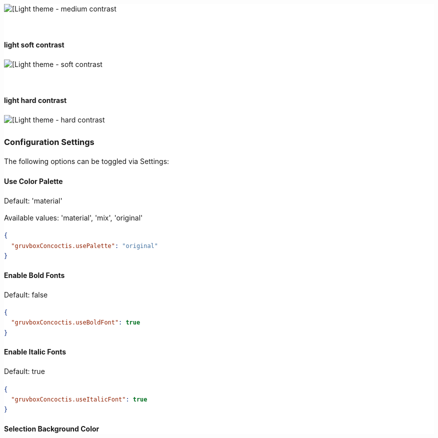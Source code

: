 

<img src="https://github.com/wheredoesyourmindgo/gruvbox-concoctis/raw/master/images/lightMediumMix.png" alt="[Light theme - medium contrast" width="700" />

<div style="padding-top:16px;padding-bottom:16px;"></div>

#### light soft contrast



<img src="https://github.com/wheredoesyourmindgo/gruvbox-concoctis/raw/master/images/lightSoftMix.png" alt="[Light theme - soft contrast" width="700" />

<div style="padding-top:16px;padding-bottom:16px;"></div>

#### light hard contrast



<img src="https://github.com/wheredoesyourmindgo/gruvbox-concoctis/raw/master/images/lightHardMix.png" alt="[Light theme - hard contrast" width="700" />

</div>

### <a name="config"></a>Configuration Settings

The following options can be toggled via Settings:

#### Use Color Palette

Default: 'material'

Available values: 'material', 'mix', 'original'

```json
{
  "gruvboxConcoctis.usePalette": "original"
}
```

#### Enable Bold Fonts

Default: false

```json
{
  "gruvboxConcoctis.useBoldFont": true
}
```

#### Enable Italic Fonts

Default: true

```json
{
  "gruvboxConcoctis.useItalicFont": true
}
```

#### Selection Background Color
